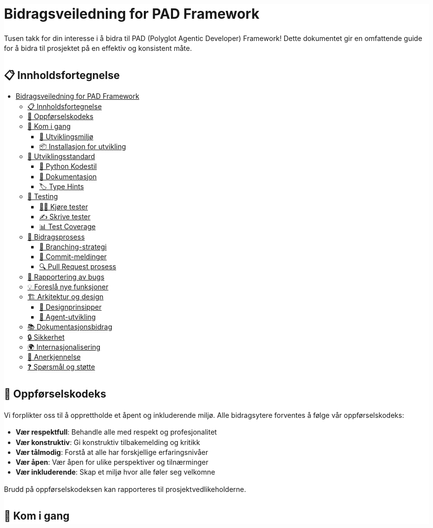 # Bidragsveiledning for PAD Framework

Tusen takk for din interesse i å bidra til PAD (Polyglot Agentic Developer) Framework! Dette dokumentet gir en omfattende guide for å bidra til prosjektet på en effektiv og konsistent måte.

## 📋 Innholdsfortegnelse

- [Bidragsveiledning for PAD Framework](#bidragsveiledning-for-pad-framework)
  - [📋 Innholdsfortegnelse](#-innholdsfortegnelse)
  - [🤝 Oppførselskodeks](#-oppførselskodeks)
  - [🚀 Kom i gang](#-kom-i-gang)
    - [🔧 Utviklingsmiljø](#-utviklingsmiljø)
    - [📦 Installasjon for utvikling](#-installasjon-for-utvikling)
  - [📝 Utviklingsstandard](#-utviklingsstandard)
    - [🐍 Python Kodestil](#-python-kodestil)
    - [📖 Dokumentasjon](#-dokumentasjon)
    - [🏷️ Type Hints](#️-type-hints)
  - [🧪 Testing](#-testing)
    - [🏃‍♂️ Kjøre tester](#️-kjøre-tester)
    - [✍️ Skrive tester](#️-skrive-tester)
    - [📊 Test Coverage](#-test-coverage)
  - [🔄 Bidragsprosess](#-bidragsprosess)
    - [🌿 Branching-strategi](#-branching-strategi)
    - [💬 Commit-meldinger](#-commit-meldinger)
    - [🔍 Pull Request prosess](#-pull-request-prosess)
  - [🐛 Rapportering av bugs](#-rapportering-av-bugs)
  - [💡 Foreslå nye funksjoner](#-foreslå-nye-funksjoner)
  - [🏗️ Arkitektur og design](#️-arkitektur-og-design)
    - [🎯 Designprinsipper](#-designprinsipper)
    - [🔧 Agent-utvikling](#-agent-utvikling)
  - [📚 Dokumentasjonsbidrag](#-dokumentasjonsbidrag)
  - [🔒 Sikkerhet](#-sikkerhet)
  - [🌍 Internasjonalisering](#-internasjonalisering)
  - [🏅 Anerkjennelse](#-anerkjennelse)
  - [❓ Spørsmål og støtte](#-spørsmål-og-støtte)

## 🤝 Oppførselskodeks

Vi forplikter oss til å opprettholde et åpent og inkluderende miljø. Alle bidragsytere forventes å følge vår oppførselskodeks:

- **Vær respektfull**: Behandle alle med respekt og profesjonalitet
- **Vær konstruktiv**: Gi konstruktiv tilbakemelding og kritikk
- **Vær tålmodig**: Forstå at alle har forskjellige erfaringsnivåer
- **Vær åpen**: Vær åpen for ulike perspektiver og tilnærminger
- **Vær inkluderende**: Skap et miljø hvor alle føler seg velkomne

Brudd på oppførselskodeksen kan rapporteres til prosjektvedlikeholderne.

## 🚀 Kom i gang
